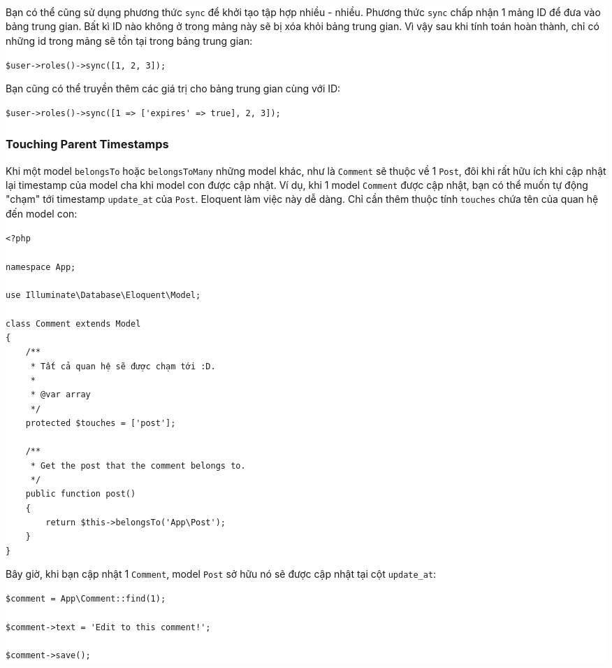 Bạn có thể cũng sử dụng phương thức `sync` để khởi tạo tập hợp nhiều - nhiều. Phương thức `sync` chấp nhận 1 mảng ID để đưa vào bảng trung gian. Bất kì ID nào không ở trong mảng này sẽ bị xóa khỏi bảng trung gian. Vì vậy sau khi tính toán hoàn thành, chỉ có những id trong mảng sẽ tồn tại trong bảng trung gian:

    $user->roles()->sync([1, 2, 3]);

Bạn cũng có thể truyền thêm các giá trị cho bảng trung gian cùng với ID:

    $user->roles()->sync([1 => ['expires' => true], 2, 3]);

<a name="touching-parent-timestamps"></a>
### Touching Parent Timestamps

Khi một model `belongsTo` hoặc `belongsToMany` những model khác, như là `Comment` sẽ thuộc về 1 `Post`, đôi khi rất hữu ích khi cập nhật lại timestamp của model cha khi model con được cập nhật. Ví dụ, khi 1 model `Comment` được cập nhật, bạn có thể muốn tự động "chạm" tới timestamp `update_at` của `Post`. Eloquent làm việc này dễ dàng. Chỉ cần thêm thuộc tính `touches` chứa tên của quan hệ đến model con:

    <?php

    namespace App;

    use Illuminate\Database\Eloquent\Model;

    class Comment extends Model
    {
        /**
         * Tất cả quan hệ sẽ được chạm tới :D.
         *
         * @var array
         */
        protected $touches = ['post'];

        /**
         * Get the post that the comment belongs to.
         */
        public function post()
        {
            return $this->belongsTo('App\Post');
        }
    }

Bây giờ, khi bạn cập nhật 1 `Comment`, model `Post` sở hữu nó sẽ được cập nhật tại cột `update_at`:

    $comment = App\Comment::find(1);

    $comment->text = 'Edit to this comment!';

    $comment->save();
